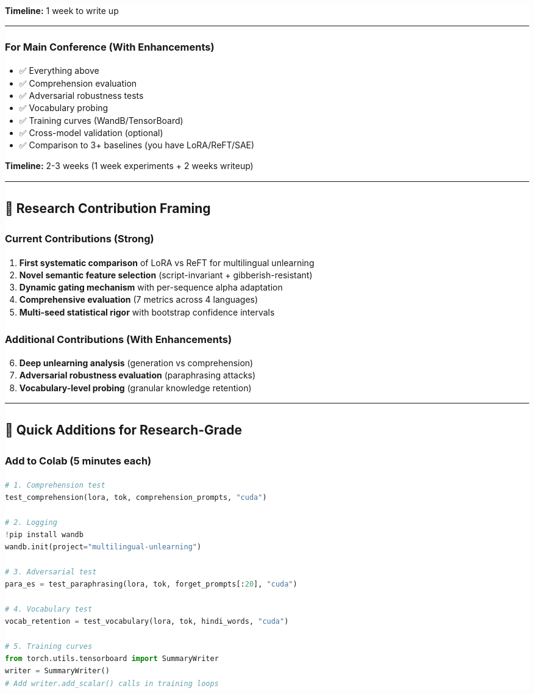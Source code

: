 **Timeline:** 1 week to write up

---

### For Main Conference (With Enhancements)

- ✅ Everything above
- ✅ Comprehension evaluation
- ✅ Adversarial robustness tests
- ✅ Vocabulary probing
- ✅ Training curves (WandB/TensorBoard)
- ✅ Cross-model validation (optional)
- ✅ Comparison to 3+ baselines (you have LoRA/ReFT/SAE)

**Timeline:** 2-3 weeks (1 week experiments + 2 weeks writeup)

---

## 🔬 Research Contribution Framing

### Current Contributions (Strong)

1. **First systematic comparison** of LoRA vs ReFT for multilingual unlearning
2. **Novel semantic feature selection** (script-invariant + gibberish-resistant)
3. **Dynamic gating mechanism** with per-sequence alpha adaptation
4. **Comprehensive evaluation** (7 metrics across 4 languages)
5. **Multi-seed statistical rigor** with bootstrap confidence intervals

### Additional Contributions (With Enhancements)

6. **Deep unlearning analysis** (generation vs comprehension)
7. **Adversarial robustness evaluation** (paraphrasing attacks)
8. **Vocabulary-level probing** (granular knowledge retention)

---

## 📝 Quick Additions for Research-Grade

### Add to Colab (5 minutes each)

```python
# 1. Comprehension test
test_comprehension(lora, tok, comprehension_prompts, "cuda")

# 2. Logging
!pip install wandb
wandb.init(project="multilingual-unlearning")

# 3. Adversarial test
para_es = test_paraphrasing(lora, tok, forget_prompts[:20], "cuda")

# 4. Vocabulary test
vocab_retention = test_vocabulary(lora, tok, hindi_words, "cuda")

# 5. Training curves
from torch.utils.tensorboard import SummaryWriter
writer = SummaryWriter()
# Add writer.add_scalar() calls in training loops
```
